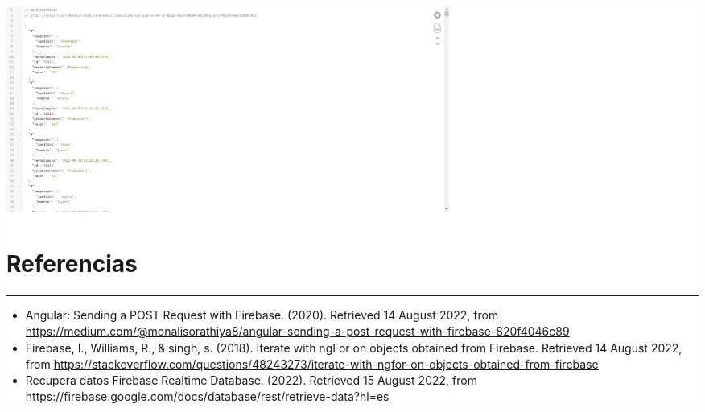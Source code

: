   <img width="550" src ="imagenes/firebase_filtered.png">
</p>



Referencias 
===========

* * *

* Angular: Sending a POST Request with Firebase. (2020). Retrieved 14 August 2022, from https://medium.com/@monalisorathiya8/angular-sending-a-post-request-with-firebase-820f4046c89
* Firebase, I., Williams, R., & singh, s. (2018). Iterate with ngFor on objects obtained from Firebase. Retrieved 14 August 2022, from https://stackoverflow.com/questions/48243273/iterate-with-ngfor-on-objects-obtained-from-firebase
* Recupera datos Firebase Realtime Database. (2022). Retrieved 15 August 2022, from https://firebase.google.com/docs/database/rest/retrieve-data?hl=es